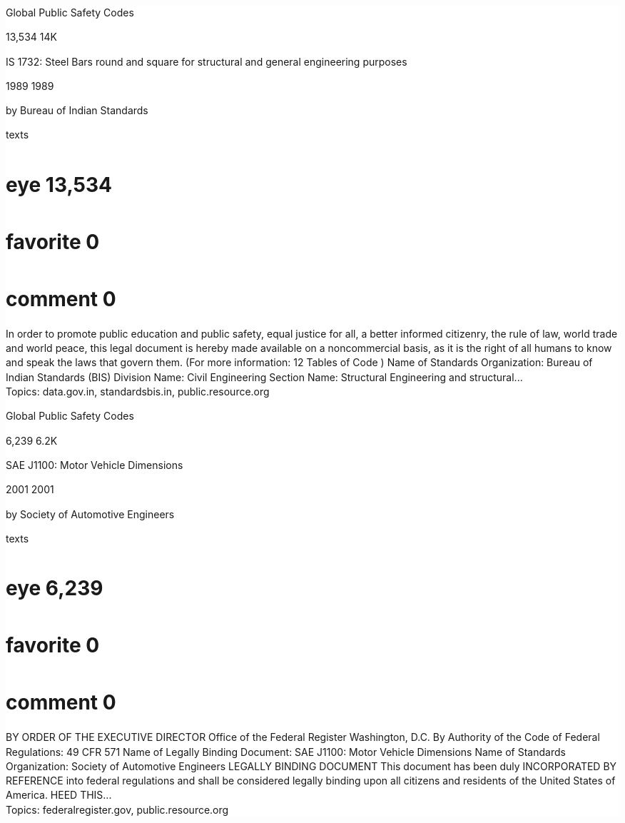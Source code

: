 Global Public Safety Codes

13,534 14K

[](/details/gov.in.is.1732.1989 "IS 1732: Steel Bars round and square for structural and general engineering purposes")

IS 1732: Steel Bars round and square for structural and general engineering purposes

1989 1989

<span class="hidden-lists">by</span> <span class="byv" title="Bureau of Indian Standards">Bureau of Indian Standards</span>

<span class="iconochive-texts" aria-hidden="true"></span><span class="sr-only">texts</span>

<span class="iconochive-eye" aria-hidden="true"></span><span class="sr-only">eye</span> 13,534
==============================================================================================

<span class="iconochive-favorite" aria-hidden="true"></span><span class="sr-only">favorite</span> 0
===================================================================================================

<span class="iconochive-comment" aria-hidden="true"></span><span class="sr-only">comment</span> 0
=================================================================================================

In order to promote public education and public safety, equal justice for all, a better informed citizenry, the rule of law, world trade and world peace, this legal document is hereby made available on a noncommercial basis, as it is the right of all humans to know and speak the laws that govern them. (For more information: 12 Tables of Code ) Name of Standards Organization: Bureau of Indian Standards (BIS) Division Name: Civil Engineering Section Name: Structural Engineering and structural...  
Topics: data.gov.in, standardsbis.in, public.resource.org  

<a href="/details/publicsafetycode" class="stealth"></a>

Global Public Safety Codes

6,239 6.2K

[](/details/gov.law.sae.j1100.2001 "SAE J1100: Motor Vehicle Dimensions")

SAE J1100: Motor Vehicle Dimensions

2001 2001

<span class="hidden-lists">by</span> <span class="byv" title="Society of Automotive Engineers">Society of Automotive Engineers</span>

<span class="iconochive-texts" aria-hidden="true"></span><span class="sr-only">texts</span>

<span class="iconochive-eye" aria-hidden="true"></span><span class="sr-only">eye</span> 6,239
=============================================================================================

<span class="iconochive-favorite" aria-hidden="true"></span><span class="sr-only">favorite</span> 0
===================================================================================================

<span class="iconochive-comment" aria-hidden="true"></span><span class="sr-only">comment</span> 0
=================================================================================================

BY ORDER OF THE EXECUTIVE DIRECTOR Office of the Federal Register Washington, D.C. By Authority of the Code of Federal Regulations: 49 CFR 571 Name of Legally Binding Document: SAE J1100: Motor Vehicle Dimensions Name of Standards Organization: Society of Automotive Engineers LEGALLY BINDING DOCUMENT This document has been duly INCORPORATED BY REFERENCE into federal regulations and shall be considered legally binding upon all citizens and residents of the United States of America. HEED THIS...  
Topics: federalregister.gov, public.resource.org  
